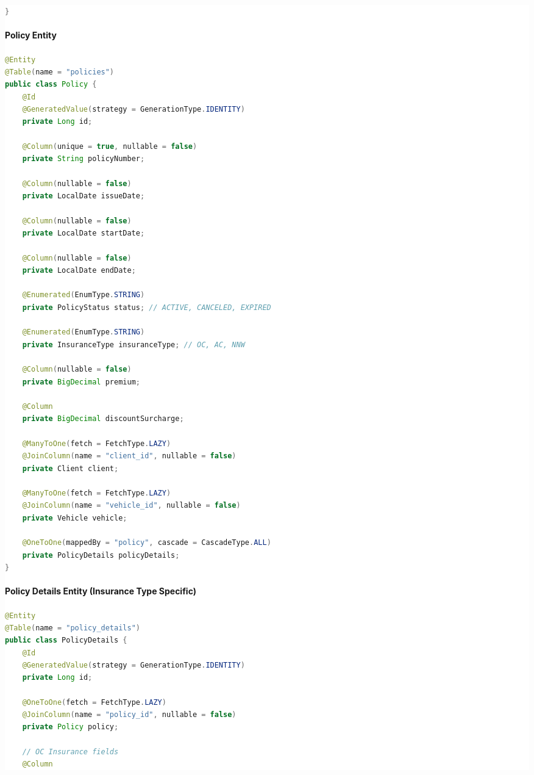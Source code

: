 ```java
}
```

#### Policy Entity
```java
@Entity
@Table(name = "policies")
public class Policy {
    @Id
    @GeneratedValue(strategy = GenerationType.IDENTITY)
    private Long id;
    
    @Column(unique = true, nullable = false)
    private String policyNumber;
    
    @Column(nullable = false)
    private LocalDate issueDate;
    
    @Column(nullable = false)
    private LocalDate startDate;
    
    @Column(nullable = false)
    private LocalDate endDate;
    
    @Enumerated(EnumType.STRING)
    private PolicyStatus status; // ACTIVE, CANCELED, EXPIRED
    
    @Enumerated(EnumType.STRING)
    private InsuranceType insuranceType; // OC, AC, NNW
    
    @Column(nullable = false)
    private BigDecimal premium;
    
    @Column
    private BigDecimal discountSurcharge;
    
    @ManyToOne(fetch = FetchType.LAZY)
    @JoinColumn(name = "client_id", nullable = false)
    private Client client;
    
    @ManyToOne(fetch = FetchType.LAZY)
    @JoinColumn(name = "vehicle_id", nullable = false)
    private Vehicle vehicle;
    
    @OneToOne(mappedBy = "policy", cascade = CascadeType.ALL)
    private PolicyDetails policyDetails;
}
```

#### Policy Details Entity (Insurance Type Specific)
```java
@Entity
@Table(name = "policy_details")
public class PolicyDetails {
    @Id
    @GeneratedValue(strategy = GenerationType.IDENTITY)
    private Long id;
    
    @OneToOne(fetch = FetchType.LAZY)
    @JoinColumn(name = "policy_id", nullable = false)
    private Policy policy;
    
    // OC Insurance fields
    @Column
```